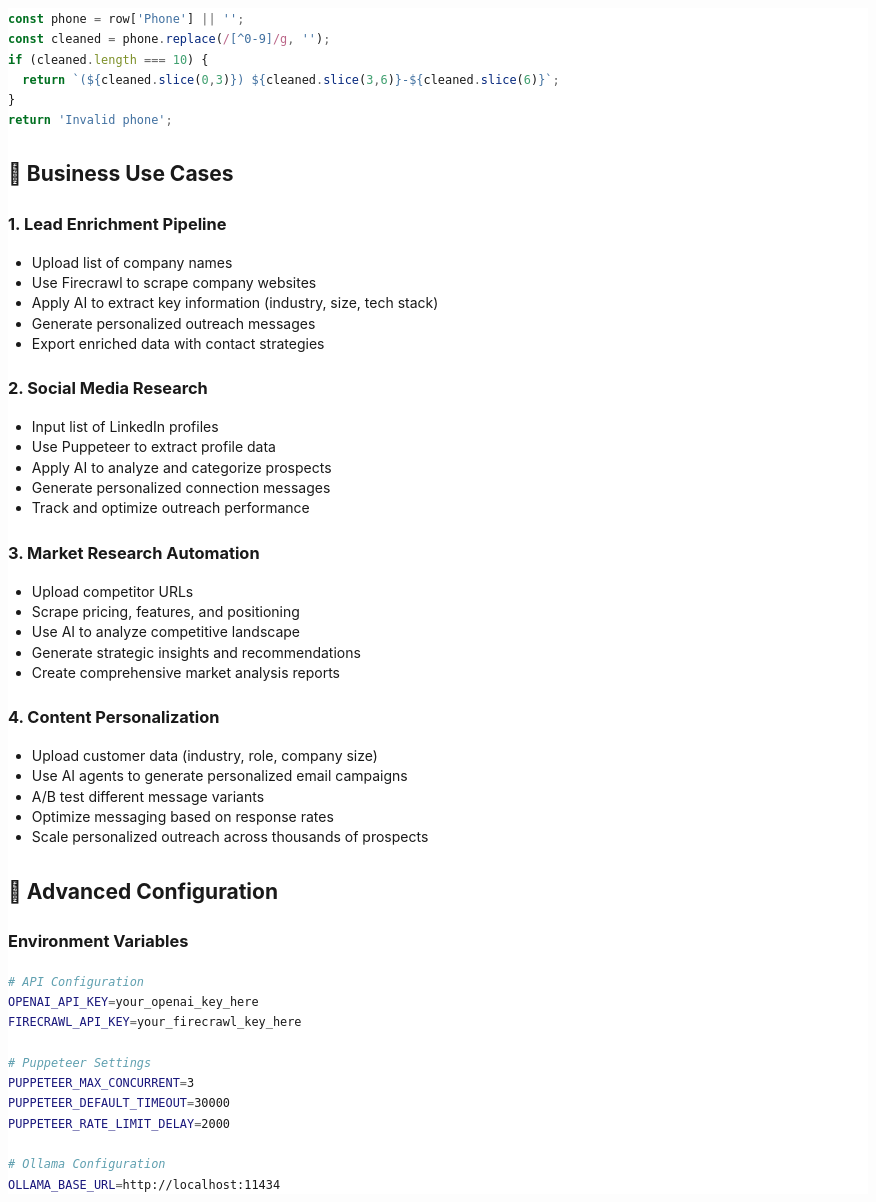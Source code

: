 ```javascript
const phone = row['Phone'] || '';
const cleaned = phone.replace(/[^0-9]/g, '');
if (cleaned.length === 10) {
  return `(${cleaned.slice(0,3)}) ${cleaned.slice(3,6)}-${cleaned.slice(6)}`;
}
return 'Invalid phone';
```

## 🎯 Business Use Cases

### 1. **Lead Enrichment Pipeline**
- Upload list of company names
- Use Firecrawl to scrape company websites
- Apply AI to extract key information (industry, size, tech stack)
- Generate personalized outreach messages
- Export enriched data with contact strategies

### 2. **Social Media Research**
- Input list of LinkedIn profiles
- Use Puppeteer to extract profile data
- Apply AI to analyze and categorize prospects
- Generate personalized connection messages
- Track and optimize outreach performance

### 3. **Market Research Automation**
- Upload competitor URLs
- Scrape pricing, features, and positioning
- Use AI to analyze competitive landscape
- Generate strategic insights and recommendations
- Create comprehensive market analysis reports

### 4. **Content Personalization**
- Upload customer data (industry, role, company size)
- Use AI agents to generate personalized email campaigns
- A/B test different message variants
- Optimize messaging based on response rates
- Scale personalized outreach across thousands of prospects

## 🔧 Advanced Configuration

### Environment Variables
```bash
# API Configuration
OPENAI_API_KEY=your_openai_key_here
FIRECRAWL_API_KEY=your_firecrawl_key_here

# Puppeteer Settings
PUPPETEER_MAX_CONCURRENT=3
PUPPETEER_DEFAULT_TIMEOUT=30000
PUPPETEER_RATE_LIMIT_DELAY=2000

# Ollama Configuration
OLLAMA_BASE_URL=http://localhost:11434
```
